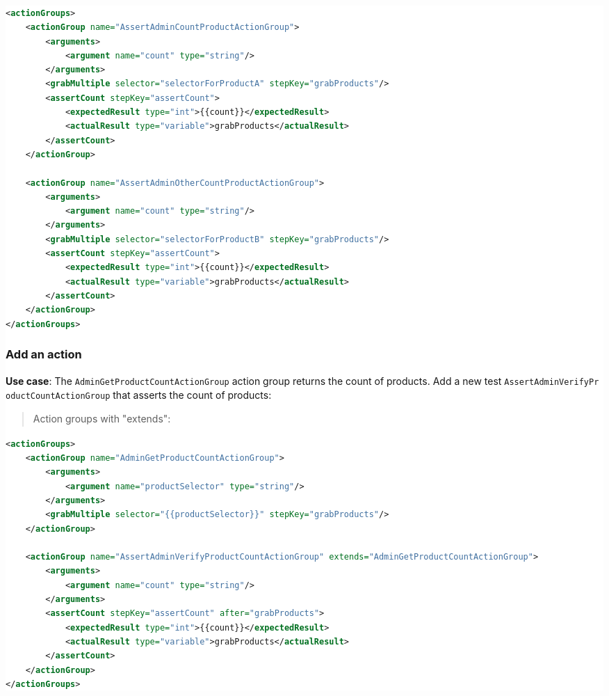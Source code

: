 ```xml
<actionGroups>
    <actionGroup name="AssertAdminCountProductActionGroup">
        <arguments>
            <argument name="count" type="string"/>
        </arguments>
        <grabMultiple selector="selectorForProductA" stepKey="grabProducts"/>
        <assertCount stepKey="assertCount">
            <expectedResult type="int">{{count}}</expectedResult>
            <actualResult type="variable">grabProducts</actualResult>
        </assertCount>
    </actionGroup>

    <actionGroup name="AssertAdminOtherCountProductActionGroup">
        <arguments>
            <argument name="count" type="string"/>
        </arguments>
        <grabMultiple selector="selectorForProductB" stepKey="grabProducts"/>
        <assertCount stepKey="assertCount">
            <expectedResult type="int">{{count}}</expectedResult>
            <actualResult type="variable">grabProducts</actualResult>
        </assertCount>
    </actionGroup>
</actionGroups>
```

### Add an action

__Use case__: The `AdminGetProductCountActionGroup` action group returns the count of products.
Add a new test `AssertAdminVerifyProductCountActionGroup` that asserts the count of products:

> Action groups with "extends":

```xml
<actionGroups>
    <actionGroup name="AdminGetProductCountActionGroup">
        <arguments>
            <argument name="productSelector" type="string"/>
        </arguments>
        <grabMultiple selector="{{productSelector}}" stepKey="grabProducts"/>
    </actionGroup>

    <actionGroup name="AssertAdminVerifyProductCountActionGroup" extends="AdminGetProductCountActionGroup">
        <arguments>
            <argument name="count" type="string"/>
        </arguments>
        <assertCount stepKey="assertCount" after="grabProducts">
            <expectedResult type="int">{{count}}</expectedResult>
            <actualResult type="variable">grabProducts</actualResult>
        </assertCount>
    </actionGroup>
</actionGroups>
```
